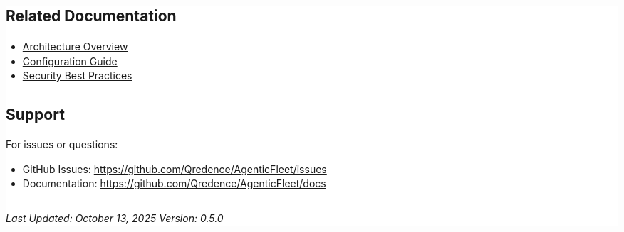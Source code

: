 ## Related Documentation

- [Architecture Overview](../overview/implementation-summary.md)
- [Configuration Guide](../operations/repository-guidelines.md)
- [Security Best Practices](../../SECURITY.md)

## Support

For issues or questions:
- GitHub Issues: https://github.com/Qredence/AgenticFleet/issues
- Documentation: https://github.com/Qredence/AgenticFleet/docs

---

*Last Updated: October 13, 2025*
*Version: 0.5.0*
